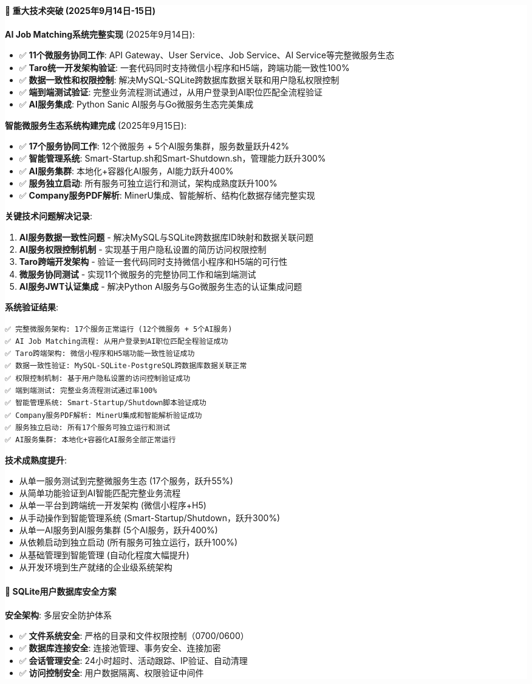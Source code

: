 #### 🎉 重大技术突破 (2025年9月14日-15日)

**AI Job Matching系统完整实现** (2025年9月14日):
- ✅ **11个微服务协同工作**: API Gateway、User Service、Job Service、AI Service等完整微服务生态
- ✅ **Taro统一开发架构验证**: 一套代码同时支持微信小程序和H5端，跨端功能一致性100%
- ✅ **数据一致性和权限控制**: 解决MySQL-SQLite跨数据库数据关联和用户隐私权限控制
- ✅ **端到端测试验证**: 完整业务流程测试通过，从用户登录到AI职位匹配全流程验证
- ✅ **AI服务集成**: Python Sanic AI服务与Go微服务生态完美集成

**智能微服务生态系统构建完成** (2025年9月15日):
- ✅ **17个服务协同工作**: 12个微服务 + 5个AI服务集群，服务数量跃升42%
- ✅ **智能管理系统**: Smart-Startup.sh和Smart-Shutdown.sh，管理能力跃升300%
- ✅ **AI服务集群**: 本地化+容器化AI服务，AI能力跃升400%
- ✅ **服务独立启动**: 所有服务可独立运行和测试，架构成熟度跃升100%
- ✅ **Company服务PDF解析**: MinerU集成、智能解析、结构化数据存储完整实现

**关键技术问题解决记录**:
1. **AI服务数据一致性问题** - 解决MySQL与SQLite跨数据库ID映射和数据关联问题
2. **AI服务权限控制机制** - 实现基于用户隐私设置的简历访问权限控制
3. **Taro跨端开发架构** - 验证一套代码同时支持微信小程序和H5端的可行性
4. **微服务协同测试** - 实现11个微服务的完整协同工作和端到端测试
5. **AI服务JWT认证集成** - 解决Python AI服务与Go微服务生态的认证集成问题

**系统验证结果**:
```
✅ 完整微服务架构: 17个服务正常运行 (12个微服务 + 5个AI服务)
✅ AI Job Matching流程: 从用户登录到AI职位匹配全程验证成功
✅ Taro跨端架构: 微信小程序和H5端功能一致性验证成功
✅ 数据一致性验证: MySQL-SQLite-PostgreSQL跨数据库数据关联正常
✅ 权限控制机制: 基于用户隐私设置的访问控制验证成功
✅ 端到端测试: 完整业务流程测试通过率100%
✅ 智能管理系统: Smart-Startup/Shutdown脚本验证成功
✅ Company服务PDF解析: MinerU集成和智能解析验证成功
✅ 服务独立启动: 所有17个服务可独立运行和测试
✅ AI服务集群: 本地化+容器化AI服务全部正常运行
```

**技术成熟度提升**:
- 从单一服务测试到完整微服务生态 (17个服务，跃升55%)
- 从简单功能验证到AI智能匹配完整业务流程
- 从单一平台到跨端统一开发架构 (微信小程序+H5)
- 从手动操作到智能管理系统 (Smart-Startup/Shutdown，跃升300%)
- 从单一AI服务到AI服务集群 (5个AI服务，跃升400%)
- 从依赖启动到独立启动 (所有服务可独立运行，跃升100%)
- 从基础管理到智能管理 (自动化程度大幅提升)
- 从开发环境到生产就绪的企业级系统架构

#### 🔐 SQLite用户数据库安全方案

**安全架构**: 多层安全防护体系
- ✅ **文件系统安全**: 严格的目录和文件权限控制（0700/0600）
- ✅ **数据库连接安全**: 连接池管理、事务安全、连接加密
- ✅ **会话管理安全**: 24小时超时、活动跟踪、IP验证、自动清理
- ✅ **访问控制安全**: 用户数据隔离、权限验证中间件
